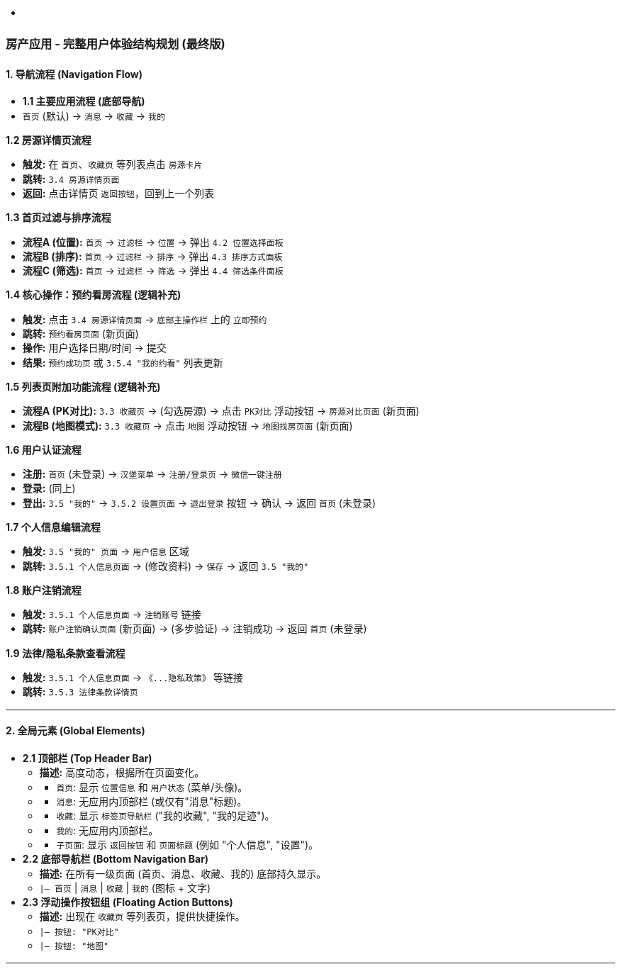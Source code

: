 * 
### 房产应用 - 完整用户体验结构规划 (最终版)

#### 1. 导航流程 (Navigation Flow)

* **1.1 主要应用流程 (底部导航)**
* `首页` (默认) -> `消息` -> `收藏` -> `我的`

**1.2 房源详情页流程**
* **触发:** 在 `首页`、`收藏页` 等列表点击 `房源卡片`
* **跳转:** `3.4 房源详情页面`
* **返回:** 点击详情页 `返回按钮`，回到上一个列表

**1.3 首页过滤与排序流程**
* **流程A (位置):** `首页` -> `过滤栏` -> `位置` -> 弹出 `4.2 位置选择面板`
* **流程B (排序):** `首页` -> `过滤栏` -> `排序` -> 弹出 `4.3 排序方式面板`
* **流程C (筛选):** `首页` -> `过滤栏` -> `筛选` -> 弹出 `4.4 筛选条件面板`

**1.4 核心操作：预约看房流程 (逻辑补充)**
* **触发:** 点击 `3.4 房源详情页面` -> `底部主操作栏` 上的 `立即预约`
* **跳转:** `预约看房页面` (新页面)
* **操作:** 用户选择日期/时间 -> 提交
* **结果:** `预约成功页` 或 `3.5.4 "我的约看"` 列表更新

**1.5 列表页附加功能流程 (逻辑补充)**
* **流程A (PK对比):** `3.3 收藏页` -> (勾选房源) -> 点击 `PK对比` 浮动按钮 -> `房源对比页面` (新页面)
* **流程B (地图模式):** `3.3 收藏页` -> 点击 `地图` 浮动按钮 -> `地图找房页面` (新页面)

**1.6 用户认证流程**
* **注册:** `首页` (未登录) -> `汉堡菜单` -> `注册/登录页` -> `微信一键注册`
* **登录:** (同上)
* **登出:** `3.5 "我的"` -> `3.5.2 设置页面` -> `退出登录` 按钮 -> 确认 -> 返回 `首页` (未登录)

**1.7 个人信息编辑流程**
* **触发:** `3.5 "我的" 页面` -> `用户信息` 区域
* **跳转:** `3.5.1 个人信息页面` -> (修改资料) -> `保存` -> 返回 `3.5 "我的"`

**1.8 账户注销流程**
* **触发:** `3.5.1 个人信息页面` -> `注销账号` 链接
* **跳转:** `账户注销确认页面` (新页面) -> (多步验证) -> 注销成功 -> 返回 `首页` (未登录)

**1.9 法律/隐私条款查看流程**
* **触发:** `3.5.1 个人信息页面` -> `《...隐私政策》` 等链接
* **跳转:** `3.5.3 法律条款详情页`

---

#### 2. 全局元素 (Global Elements)

* **2.1 顶部栏 (Top Header Bar)**
    * **描述:** 高度动态，根据所在页面变化。
    * * `首页`: 显示 `位置信息` 和 `用户状态` (菜单/头像)。
    * * `消息`: 无应用内顶部栏 (或仅有"消息"标题)。
    * * `收藏`: 显示 `标签页导航栏` ("我的收藏", "我的足迹")。
    * * `我的`: 无应用内顶部栏。
    * * `子页面`: 显示 `返回按钮` 和 `页面标题` (例如 "个人信息", "设置")。
* **2.2 底部导航栏 (Bottom Navigation Bar)**
    * **描述:** 在所有一级页面 (首页、消息、收藏、我的) 底部持久显示。
    * `|— 首页` | `消息` | `收藏` | `我的` (图标 + 文字)
* **2.3 浮动操作按钮组 (Floating Action Buttons)**
    * **描述:** 出现在 `收藏页` 等列表页，提供快捷操作。
    * `|— 按钮: "PK对比"`
    * `|— 按钮: "地图"`

---